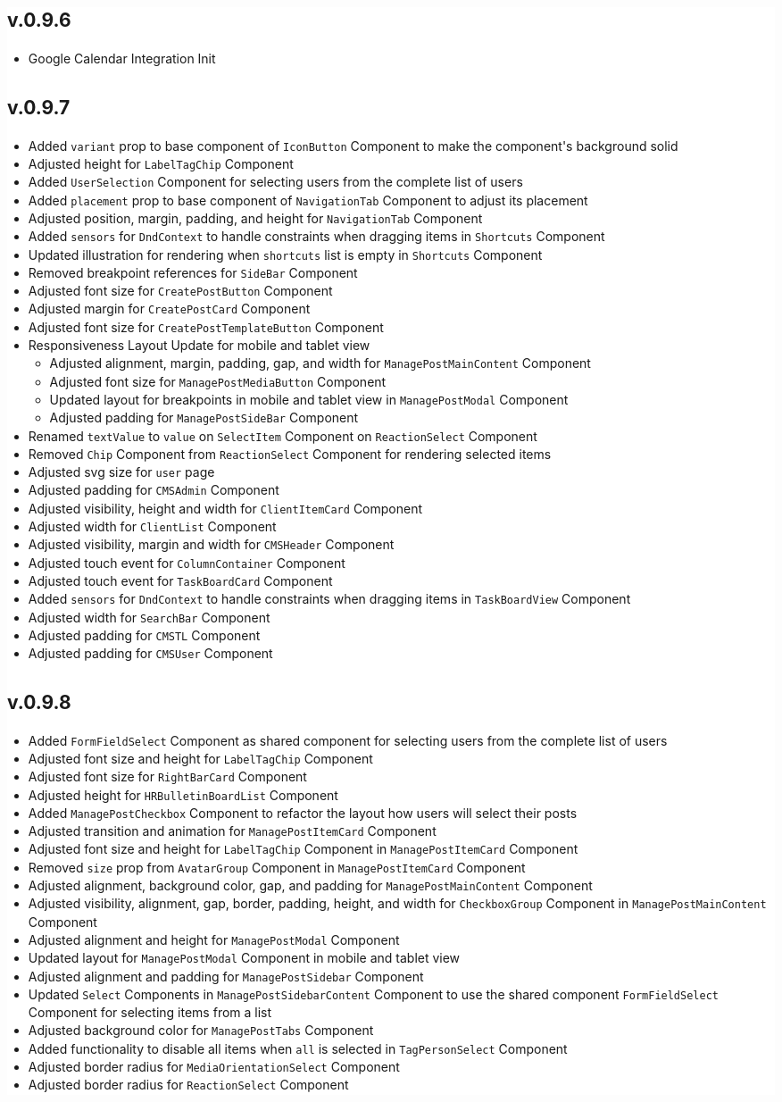 ## v.0.9.6

* Google Calendar Integration Init

## v.0.9.7

* Added `variant` prop to base component of `IconButton` Component to make the component's background solid
* Adjusted height for `LabelTagChip` Component
* Added `UserSelection` Component for selecting users from the complete list of users
* Added `placement` prop to base component of `NavigationTab` Component to adjust its placement
* Adjusted position, margin, padding, and height for `NavigationTab` Component
* Added `sensors` for `DndContext` to handle constraints when dragging items in `Shortcuts` Component
* Updated illustration for rendering when `shortcuts` list is empty in `Shortcuts` Component
* Removed breakpoint references for `SideBar` Component
* Adjusted font size for `CreatePostButton` Component
* Adjusted margin for `CreatePostCard` Component
* Adjusted font size for `CreatePostTemplateButton` Component
* Responsiveness Layout Update for mobile and tablet view
  * Adjusted alignment, margin, padding, gap, and width for `ManagePostMainContent` Component
  * Adjusted font size for `ManagePostMediaButton` Component
  * Updated layout for breakpoints in mobile and tablet view in `ManagePostModal` Component
  * Adjusted padding for `ManagePostSideBar` Component
* Renamed `textValue` to `value` on `SelectItem` Component on `ReactionSelect` Component
* Removed `Chip` Component from `ReactionSelect` Component for rendering selected items
* Adjusted svg size for `user` page
* Adjusted padding for `CMSAdmin` Component
* Adjusted visibility, height and width for `ClientItemCard` Component
* Adjusted width for `ClientList` Component
* Adjusted visibility, margin and width for `CMSHeader` Component
* Adjusted touch event for `ColumnContainer` Component
* Adjusted touch event for `TaskBoardCard` Component
* Added `sensors` for `DndContext` to handle constraints when dragging items in `TaskBoardView` Component
* Adjusted width for `SearchBar` Component
* Adjusted padding for `CMSTL` Component
* Adjusted padding for `CMSUser` Component

## v.0.9.8

* Added `FormFieldSelect` Component as shared component for selecting users from the complete list of users
* Adjusted font size and height for `LabelTagChip` Component
* Adjusted font size for `RightBarCard` Component
* Adjusted height for `HRBulletinBoardList` Component
* Added `ManagePostCheckbox` Component to refactor the layout how users will select their posts
* Adjusted transition and animation for `ManagePostItemCard` Component
* Adjusted font size and height for `LabelTagChip` Component in `ManagePostItemCard` Component
* Removed `size` prop from `AvatarGroup` Component in `ManagePostItemCard` Component
* Adjusted alignment, background color, gap, and padding for `ManagePostMainContent` Component
* Adjusted visibility, alignment, gap, border, padding, height, and width for `CheckboxGroup` Component in `ManagePostMainContent` Component
* Adjusted alignment and height for `ManagePostModal` Component
* Updated layout for `ManagePostModal` Component in mobile and tablet view
* Adjusted alignment and padding for `ManagePostSidebar` Component
* Updated `Select` Components  in `ManagePostSidebarContent` Component to use the shared component `FormFieldSelect` Component for selecting items from a list
* Adjusted background color for `ManagePostTabs` Component
* Added functionality to disable all items when `all` is selected in `TagPersonSelect` Component
* Adjusted border radius for `MediaOrientationSelect` Component
* Adjusted border radius for `ReactionSelect` Component